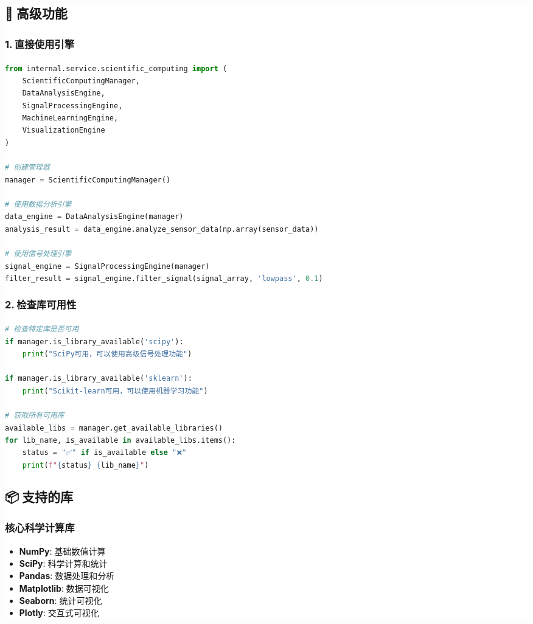 ## 🔧 高级功能

### 1. 直接使用引擎

```python
from internal.service.scientific_computing import (
    ScientificComputingManager,
    DataAnalysisEngine,
    SignalProcessingEngine,
    MachineLearningEngine,
    VisualizationEngine
)

# 创建管理器
manager = ScientificComputingManager()

# 使用数据分析引擎
data_engine = DataAnalysisEngine(manager)
analysis_result = data_engine.analyze_sensor_data(np.array(sensor_data))

# 使用信号处理引擎
signal_engine = SignalProcessingEngine(manager)
filter_result = signal_engine.filter_signal(signal_array, 'lowpass', 0.1)
```

### 2. 检查库可用性

```python
# 检查特定库是否可用
if manager.is_library_available('scipy'):
    print("SciPy可用，可以使用高级信号处理功能")

if manager.is_library_available('sklearn'):
    print("Scikit-learn可用，可以使用机器学习功能")

# 获取所有可用库
available_libs = manager.get_available_libraries()
for lib_name, is_available in available_libs.items():
    status = "✅" if is_available else "❌"
    print(f"{status} {lib_name}")
```

## 📦 支持的库

### 核心科学计算库
- **NumPy**: 基础数值计算
- **SciPy**: 科学计算和统计
- **Pandas**: 数据处理和分析
- **Matplotlib**: 数据可视化
- **Seaborn**: 统计可视化
- **Plotly**: 交互式可视化
